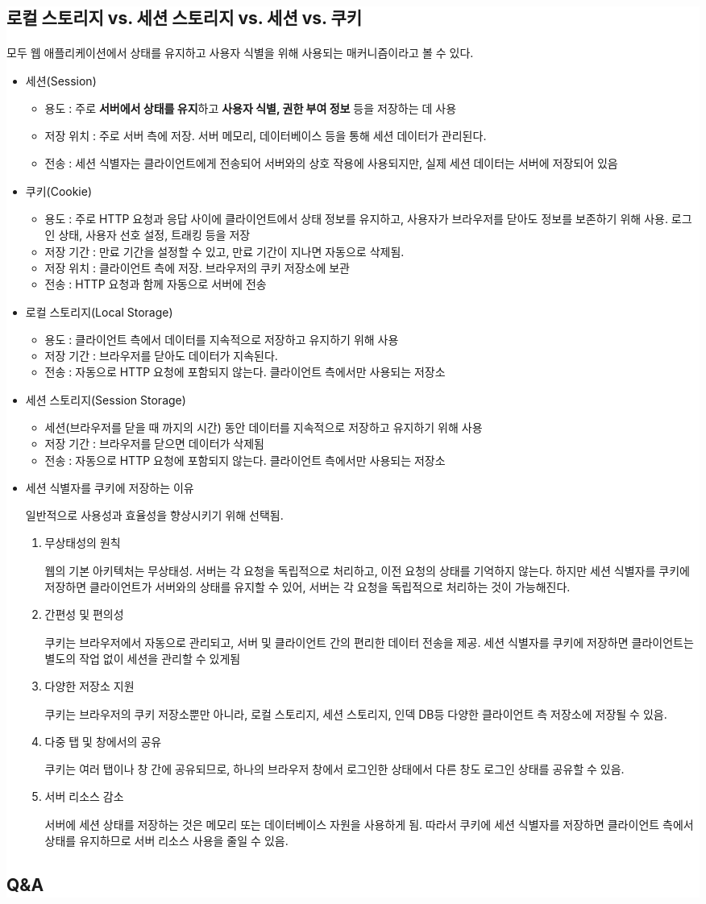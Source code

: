 ## 로컬 스토리지 vs. 세션 스토리지 vs. 세션 vs. 쿠키

모두 웹 애플리케이션에서 상태를 유지하고 사용자 식별을 위해 사용되는 매커니즘이라고 볼 수 있다.

- 세션(Session)

  - 용도 : 주로 **서버에서 상태를 유지**하고 **사용자 식별, 권한 부여 정보** 등을 저장하는 데 사용

  - 저장 위치 : 주로 서버 측에 저장. 서버 메모리, 데이터베이스 등을 통해 세션 데이터가 관리된다.

  - 전송 : 세션 식별자는 클라이언트에게 전송되어 서버와의 상호 작용에 사용되지만, 실제 세션 데이터는 서버에 저장되어 있음

- 쿠키(Cookie)

  - 용도 : 주로 HTTP 요청과 응답 사이에 클라이언트에서 상태 정보를 유지하고, 사용자가 브라우저를 닫아도 정보를 보존하기 위해 사용. 로그인 상태, 사용자 선호 설정, 트래킹 등을 저장
  - 저장 기간 : 만료 기간을 설정할 수 있고, 만료 기간이 지나면 자동으로 삭제됨.
  - 저장 위치 : 클라이언트 측에 저장. 브라우저의 쿠키 저장소에 보관
  - 전송 : HTTP 요청과 함께 자동으로 서버에 전송

- 로컬 스토리지(Local Storage)

  - 용도 : 클라이언트 측에서 데이터를 지속적으로 저장하고 유지하기 위해 사용
  - 저장 기간 : 브라우저를 닫아도 데이터가 지속된다.
  - 전송 : 자동으로 HTTP 요청에 포함되지 않는다. 클라이언트 측에서만 사용되는 저장소

- 세션 스토리지(Session Storage)

  - 세션(브라우저를 닫을 때 까지의 시간) 동안 데이터를 지속적으로 저장하고 유지하기 위해 사용
  - 저장 기간 : 브라우저를 닫으면 데이터가 삭제됨
  - 전송 : 자동으로 HTTP 요청에 포함되지 않는다. 클라이언트 측에서만 사용되는 저장소

- 세션 식별자를 쿠키에 저장하는 이유

  일반적으로 사용성과 효율성을 향상시키기 위해 선택됨.

  1. 무상태성의 원칙

     웹의 기본 아키텍처는 무상태성. 서버는 각 요청을 독립적으로 처리하고, 이전 요청의 상태를 기억하지 않는다. 하지만 세션 식별자를 쿠키에 저장하면 클라이언트가 서버와의 상태를 유지할 수 있어, 서버는 각 요청을 독립적으로 처리하는 것이 가능해진다.

  2. 간편성 및 편의성

     쿠키는 브라우저에서 자동으로 관리되고, 서버 및 클라이언트 간의 편리한 데이터 전송을 제공. 세션 식별자를 쿠키에 저장하면 클라이언트는 별도의 작업 없이 세션을 관리할 수 있게됨

  3. 다양한 저장소 지원

     쿠키는 브라우저의 쿠키 저장소뿐만 아니라, 로컬 스토리지, 세션 스토리지, 인덱 DB등 다양한 클라이언트 측 저장소에 저장될 수 있음.

  4. 다중 탭 및 창에서의 공유

     쿠키는 여러 탭이나 창 간에 공유되므로, 하나의 브라우저 창에서 로그인한 상태에서 다른 창도 로그인 상태를 공유할 수 있음.

  5. 서버 리소스 감소

     서버에 세션 상태를 저장하는 것은 메모리 또는 데이터베이스 자원을 사용하게 됨. 따라서 쿠키에 세션 식별자를 저장하면 클라이언트 측에서 상태를 유지하므로 서버 리소스 사용을 줄일 수 있음.

## Q&A
